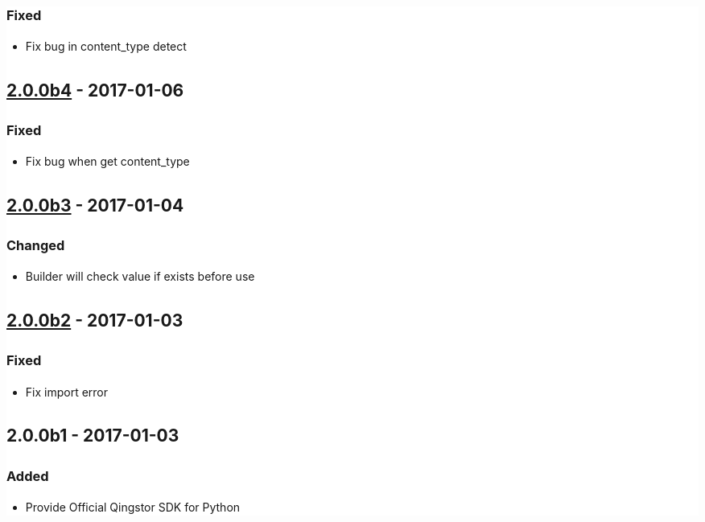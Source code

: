 ### Fixed

- Fix bug in content_type detect

## [2.0.0b4] - 2017-01-06

### Fixed

- Fix bug when get content_type

## [2.0.0b3] - 2017-01-04

### Changed

- Builder will check value if exists before use

## [2.0.0b2] - 2017-01-03

### Fixed

- Fix import error

## 2.0.0b1 - 2017-01-03

### Added

- Provide Official Qingstor SDK for Python

[2.6.0]: https://github.com/shanhe-nsccjn/ois-sdk-python/compare/2.5.0...2.6.0
[2.5.0]: https://github.com/shanhe-nsccjn/ois-sdk-python/compare/2.4.0...2.5.0
[2.4.0]: https://github.com/shanhe-nsccjn/ois-sdk-python/compare/2.3.0...2.4.0
[2.3.0]: https://github.com/shanhe-nsccjn/ois-sdk-python/compare/2.2.6...2.3.0
[2.2.6]: https://github.com/shanhe-nsccjn/ois-sdk-python/compare/2.2.5...2.2.6
[2.2.5]: https://github.com/shanhe-nsccjn/ois-sdk-python/compare/2.2.4...2.2.5
[2.2.4]: https://github.com/shanhe-nsccjn/ois-sdk-python/compare/2.2.3...2.2.4
[2.2.3]: https://github.com/shanhe-nsccjn/ois-sdk-python/compare/2.2.2...2.2.3
[2.2.2]: https://github.com/shanhe-nsccjn/ois-sdk-python/compare/2.2.1...2.2.2
[2.2.1]: https://github.com/shanhe-nsccjn/ois-sdk-python/compare/2.2.0...2.2.1
[2.2.0]: https://github.com/shanhe-nsccjn/ois-sdk-python/compare/2.1.3...2.2.0
[2.1.3]: https://github.com/shanhe-nsccjn/ois-sdk-python/compare/2.1.2...2.1.3
[2.1.2]: https://github.com/shanhe-nsccjn/ois-sdk-python/compare/2.1.1...2.1.2
[2.1.1]: https://github.com/shanhe-nsccjn/ois-sdk-python/compare/2.1.0...2.1.1
[2.1.0]: https://github.com/shanhe-nsccjn/ois-sdk-python/compare/2.0.3...2.1.0
[2.0.3]: https://github.com/shanhe-nsccjn/ois-sdk-python/compare/2.0.2...2.0.3
[2.0.2]: https://github.com/shanhe-nsccjn/ois-sdk-python/compare/2.0.1...2.0.2
[2.0.1]: https://github.com/shanhe-nsccjn/ois-sdk-python/compare/2.0.0...2.0.1
[2.0.0]: https://github.com/shanhe-nsccjn/ois-sdk-python/compare/2.0.0b5...2.0.0
[2.0.0b5]: https://github.com/shanhe-nsccjn/ois-sdk-python/compare/2.0.0b4...2.0.0b5
[2.0.0b4]: https://github.com/shanhe-nsccjn/ois-sdk-python/compare/2.0.0b3...2.0.0b4
[2.0.0b3]: https://github.com/shanhe-nsccjn/ois-sdk-python/compare/2.0.0b2...2.0.0b3
[2.0.0b2]: https://github.com/shanhe-nsccjn/ois-sdk-python/compare/2.0.0b1...2.0.0b2

